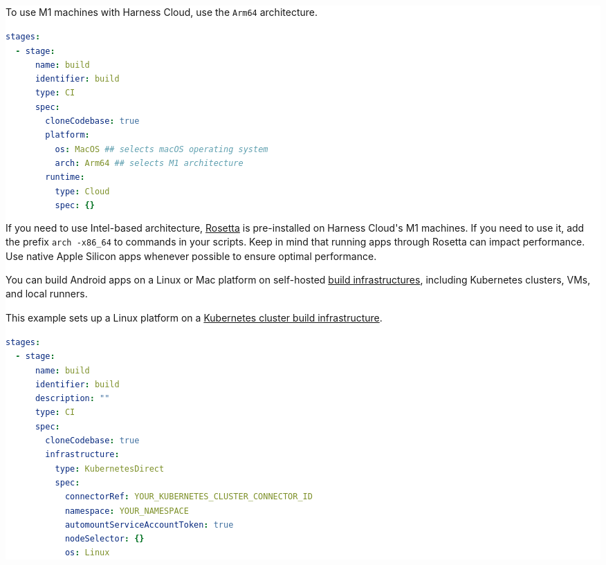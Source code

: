 </TabItem>
  <TabItem value="h2" label="macOS">

To use M1 machines with Harness Cloud, use the `Arm64` architecture.

```yaml
stages:
  - stage:
      name: build
      identifier: build
      type: CI
      spec:
        cloneCodebase: true
        platform:
          os: MacOS ## selects macOS operating system
          arch: Arm64 ## selects M1 architecture
        runtime:
          type: Cloud
          spec: {}
```

If you need to use Intel-based architecture, [Rosetta](https://developer.apple.com/documentation/apple-silicon/about-the-rosetta-translation-environment) is pre-installed on Harness Cloud's M1 machines. If you need to use it, add the prefix `arch -x86_64` to commands in your scripts. Keep in mind that running apps through Rosetta can impact performance. Use native Apple Silicon apps whenever possible to ensure optimal performance.

</TabItem>
</Tabs>

</TabItem>
  <TabItem value="selfhosted" label="Self-hosted">

You can build Android apps on a Linux or Mac platform on self-hosted [build infrastructures](/docs/category/set-up-build-infrastructure), including Kubernetes clusters, VMs, and local runners.

<Tabs>
  <TabItem value="sh1" label="Linux" default>

This example sets up a Linux platform on a [Kubernetes cluster build infrastructure](/docs/category/set-up-kubernetes-cluster-build-infrastructures/).

```yaml
stages:
  - stage:
      name: build
      identifier: build
      description: ""
      type: CI
      spec:
        cloneCodebase: true
        infrastructure:
          type: KubernetesDirect
          spec:
            connectorRef: YOUR_KUBERNETES_CLUSTER_CONNECTOR_ID
            namespace: YOUR_NAMESPACE
            automountServiceAccountToken: true
            nodeSelector: {}
            os: Linux
```
